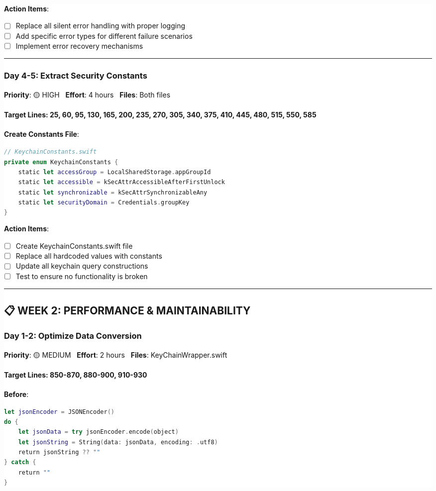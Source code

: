 **Action Items**:
- [ ] Replace all silent error handling with proper logging
- [ ] Add specific error types for different failure scenarios
- [ ] Implement error recovery mechanisms

---

### Day 4-5: Extract Security Constants
**Priority**: 🟡 HIGH  
**Effort**: 4 hours  
**Files**: Both files

#### Target Lines: 25, 60, 95, 130, 165, 200, 235, 270, 305, 340, 375, 410, 445, 480, 515, 550, 585

**Create Constants File**:
```swift
// KeychainConstants.swift
private enum KeychainConstants {
    static let accessGroup = LocalSharedStorage.appGroupId
    static let accessible = kSecAttrAccessibleAfterFirstUnlock
    static let synchronizable = kSecAttrSynchronizableAny
    static let securityDomain = Credentials.groupKey
}
```

**Action Items**:
- [ ] Create KeychainConstants.swift file
- [ ] Replace all hardcoded values with constants
- [ ] Update all keychain query constructions
- [ ] Test to ensure no functionality is broken

---

## 📋 WEEK 2: PERFORMANCE & MAINTAINABILITY

### Day 1-2: Optimize Data Conversion
**Priority**: 🟡 MEDIUM  
**Effort**: 2 hours  
**Files**: KeyChainWrapper.swift

#### Target Lines: 850-870, 880-900, 910-930

**Before**:
```swift
let jsonEncoder = JSONEncoder()
do {
    let jsonData = try jsonEncoder.encode(object)
    let jsonString = String(data: jsonData, encoding: .utf8)
    return jsonString ?? ""
} catch {
    return ""
}
```

